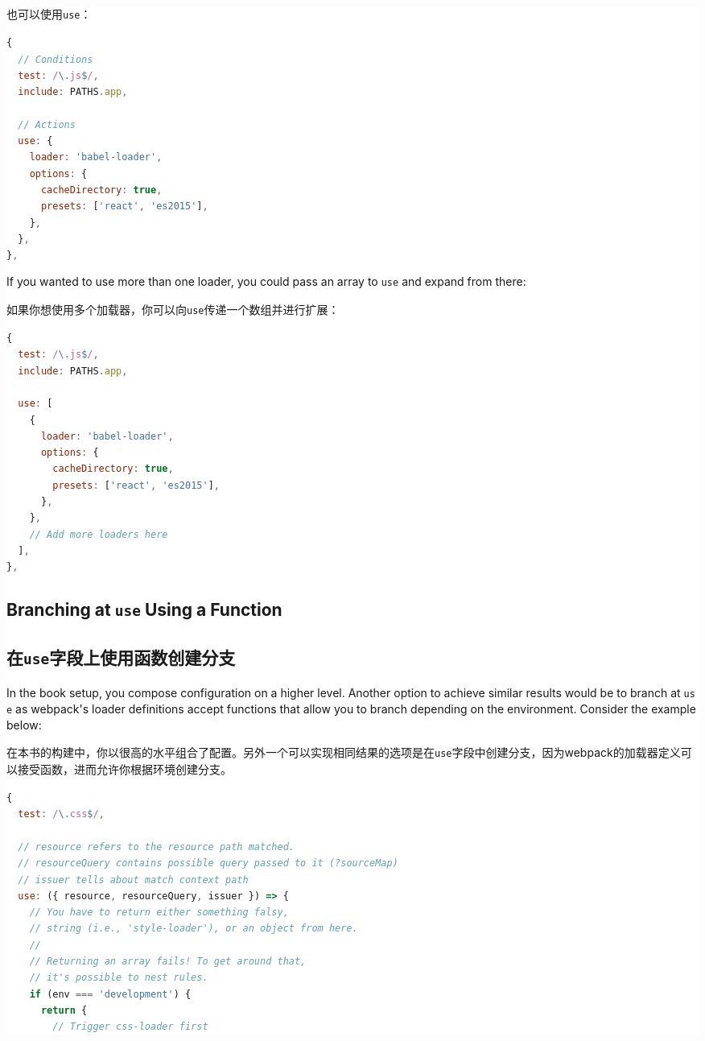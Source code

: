 也可以使用`use`：

```javascript
{
  // Conditions
  test: /\.js$/,
  include: PATHS.app,

  // Actions
  use: {
    loader: 'babel-loader',
    options: {
      cacheDirectory: true,
      presets: ['react', 'es2015'],
    },
  },
},
```

If you wanted to use more than one loader, you could pass an array to `use` and expand from there:

如果你想使用多个加载器，你可以向`use`传递一个数组并进行扩展：

```javascript
{
  test: /\.js$/,
  include: PATHS.app,

  use: [
    {
      loader: 'babel-loader',
      options: {
        cacheDirectory: true,
        presets: ['react', 'es2015'],
      },
    },
    // Add more loaders here
  ],
},
```

## Branching at `use` Using a Function
## 在`use`字段上使用函数创建分支

In the book setup, you compose configuration on a higher level. Another option to achieve similar results would be to branch at `use` as webpack's loader definitions accept functions that allow you to branch depending on the environment. Consider the example below:

在本书的构建中，你以很高的水平组合了配置。另外一个可以实现相同结果的选项是在`use`字段中创建分支，因为webpack的加载器定义可以接受函数，进而允许你根据环境创建分支。

```javascript
{
  test: /\.css$/,

  // resource refers to the resource path matched.
  // resourceQuery contains possible query passed to it (?sourceMap)
  // issuer tells about match context path
  use: ({ resource, resourceQuery, issuer }) => {
    // You have to return either something falsy,
    // string (i.e., 'style-loader'), or an object from here.
    //
    // Returning an array fails! To get around that,
    // it's possible to nest rules.
    if (env === 'development') {
      return {
        // Trigger css-loader first
```